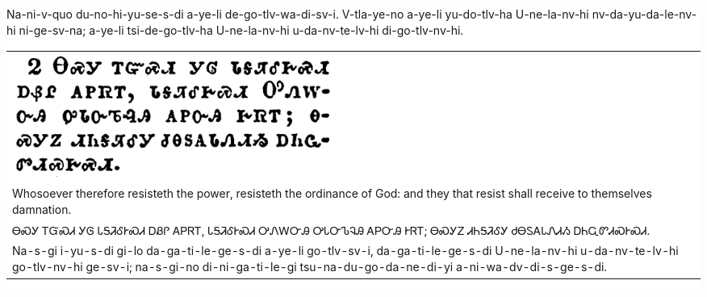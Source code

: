 <td>Na-ni-v-quo du-no-hi-yu-se-s-di a-ye-li de-go-tlv-wa-di-sv-i. V-tla-ye-no a-ye-li yu-do-tlv-ha U-ne-la-nv-hi nv-da-yu-da-le-nv-hi ni-ge-sv-na; a-ye-li tsi-de-go-tlv-ha U-ne-la-nv-hi u-da-nv-te-lv-hi di-go-tlv-nv-hi.</td>
</tr>
</tbody>
</table>

<table>
<tbody>
<tr class="odd">
<td><a href="061302.png"><img src="061302.png" width="400" /></a></td>
</tr>
<tr class="even">
<td>Whosoever therefore resisteth the power, resisteth the ordinance of God: and they that resist shall receive to themselves damnation.</td>
</tr>
<tr class="odd">
<td>ᎾᏍᎩ ᎢᏳᏍᏗ ᎩᎶ ᏓᎦᏘᎴᎨᏍᏗ ᎠᏰᎵ ᎪᏢᏒᎢ, ᏓᎦᏘᎴᎨᏍᏗ ᎤᏁᎳᏅᎯ ᎤᏓᏅᏖᎸᎯ ᎪᏢᏅᎯ ᎨᏒᎢ; ᎾᏍᎩᏃ ᏗᏂᎦᏘᎴᎩ ᏧᎾᏚᎪᏓᏁᏗᏱ ᎠᏂᏩᏛᏗᏍᎨᏍᏗ.</td>
</tr>
<tr class="even">
<td>Na-s-gi i-yu-s-di gi-lo da-ga-ti-le-ge-s-di a-ye-li go-tlv-sv-i, da-ga-ti-le-ge-s-di U-ne-la-nv-hi u-da-nv-te-lv-hi go-tlv-nv-hi ge-sv-i; na-s-gi-no di-ni-ga-ti-le-gi tsu-na-du-go-da-ne-di-yi a-ni-wa-dv-di-s-ge-s-di.</td>
</tr>
</tbody>
</table>

<table>
<tbody>
<tr class="odd">